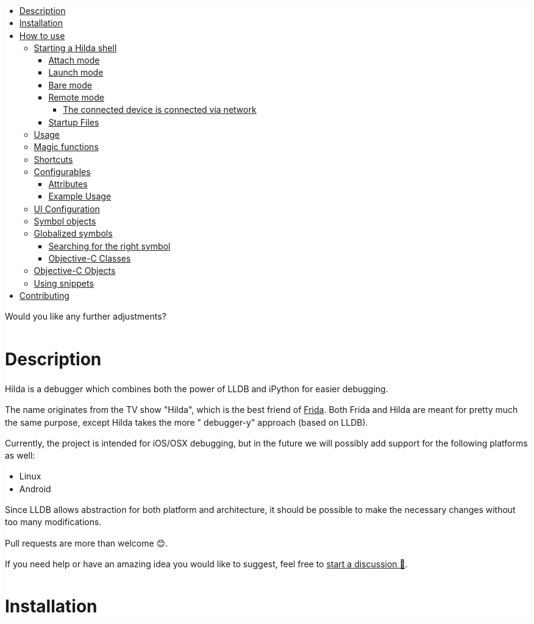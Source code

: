 - [Description](#description)
- [Installation](#installation)
- [How to use](#how-to-use)
    - [Starting a Hilda shell](#starting-a-hilda-shell)
        - [Attach mode](#attach-mode)
        - [Launch mode](#launch-mode)
        - [Bare mode](#bare-mode)
        - [Remote mode](#remote-mode)
            - [The connected device is connected via network](#the-connected-device-is-connected-via-network)
        - [Startup Files](#startup-files)
    - [Usage](#usage)
    - [Magic functions](#magic-functions)
    - [Shortcuts](#shortcuts)
    - [Configurables](#configurables)
        - [Attributes](#attributes)
        - [Example Usage](#example-usage)
    - [UI Configuration](#ui-configuration)
    - [Symbol objects](#symbol-objects)
    - [Globalized symbols](#globalized-symbols)
        - [Searching for the right symbol](#searching-for-the-right-symbol)
        - [Objective-C Classes](#objective-c-classes)
    - [Objective-C Objects](#objective-c-objects)
    - [Using snippets](#using-snippets)
- [Contributing](#contributing)

Would you like any further adjustments?

# Description

Hilda is a debugger which combines both the power of LLDB and iPython for easier debugging.

The name originates from the TV show "Hilda", which is the best friend of
[Frida](https://frida.re/). Both Frida and Hilda are meant for pretty much the same purpose, except Hilda takes the
more "
debugger-y" approach (based on LLDB).

Currently, the project is intended for iOS/OSX debugging, but in the future we will possibly add support for the
following platforms as well:

* Linux
* Android

Since LLDB allows abstraction for both platform and architecture, it should be possible to make the necessary changes
without too many modifications.

Pull requests are more than welcome 😊.

If you need help or have an amazing idea you would like to suggest, feel free
to [start a discussion 💬](https://github.com/doronz88/hilda/discussions).

# Installation
